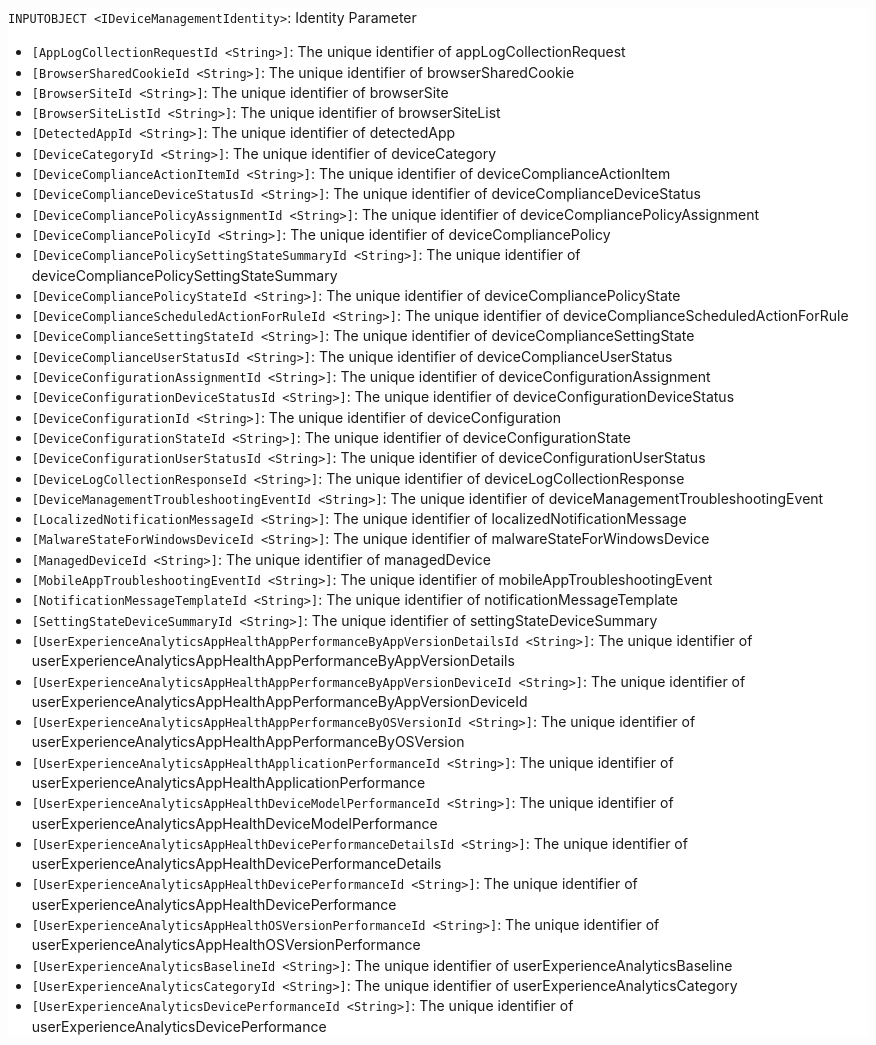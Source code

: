 `INPUTOBJECT <IDeviceManagementIdentity>`: Identity Parameter
  - `[AppLogCollectionRequestId <String>]`: The unique identifier of appLogCollectionRequest
  - `[BrowserSharedCookieId <String>]`: The unique identifier of browserSharedCookie
  - `[BrowserSiteId <String>]`: The unique identifier of browserSite
  - `[BrowserSiteListId <String>]`: The unique identifier of browserSiteList
  - `[DetectedAppId <String>]`: The unique identifier of detectedApp
  - `[DeviceCategoryId <String>]`: The unique identifier of deviceCategory
  - `[DeviceComplianceActionItemId <String>]`: The unique identifier of deviceComplianceActionItem
  - `[DeviceComplianceDeviceStatusId <String>]`: The unique identifier of deviceComplianceDeviceStatus
  - `[DeviceCompliancePolicyAssignmentId <String>]`: The unique identifier of deviceCompliancePolicyAssignment
  - `[DeviceCompliancePolicyId <String>]`: The unique identifier of deviceCompliancePolicy
  - `[DeviceCompliancePolicySettingStateSummaryId <String>]`: The unique identifier of deviceCompliancePolicySettingStateSummary
  - `[DeviceCompliancePolicyStateId <String>]`: The unique identifier of deviceCompliancePolicyState
  - `[DeviceComplianceScheduledActionForRuleId <String>]`: The unique identifier of deviceComplianceScheduledActionForRule
  - `[DeviceComplianceSettingStateId <String>]`: The unique identifier of deviceComplianceSettingState
  - `[DeviceComplianceUserStatusId <String>]`: The unique identifier of deviceComplianceUserStatus
  - `[DeviceConfigurationAssignmentId <String>]`: The unique identifier of deviceConfigurationAssignment
  - `[DeviceConfigurationDeviceStatusId <String>]`: The unique identifier of deviceConfigurationDeviceStatus
  - `[DeviceConfigurationId <String>]`: The unique identifier of deviceConfiguration
  - `[DeviceConfigurationStateId <String>]`: The unique identifier of deviceConfigurationState
  - `[DeviceConfigurationUserStatusId <String>]`: The unique identifier of deviceConfigurationUserStatus
  - `[DeviceLogCollectionResponseId <String>]`: The unique identifier of deviceLogCollectionResponse
  - `[DeviceManagementTroubleshootingEventId <String>]`: The unique identifier of deviceManagementTroubleshootingEvent
  - `[LocalizedNotificationMessageId <String>]`: The unique identifier of localizedNotificationMessage
  - `[MalwareStateForWindowsDeviceId <String>]`: The unique identifier of malwareStateForWindowsDevice
  - `[ManagedDeviceId <String>]`: The unique identifier of managedDevice
  - `[MobileAppTroubleshootingEventId <String>]`: The unique identifier of mobileAppTroubleshootingEvent
  - `[NotificationMessageTemplateId <String>]`: The unique identifier of notificationMessageTemplate
  - `[SettingStateDeviceSummaryId <String>]`: The unique identifier of settingStateDeviceSummary
  - `[UserExperienceAnalyticsAppHealthAppPerformanceByAppVersionDetailsId <String>]`: The unique identifier of userExperienceAnalyticsAppHealthAppPerformanceByAppVersionDetails
  - `[UserExperienceAnalyticsAppHealthAppPerformanceByAppVersionDeviceId <String>]`: The unique identifier of userExperienceAnalyticsAppHealthAppPerformanceByAppVersionDeviceId
  - `[UserExperienceAnalyticsAppHealthAppPerformanceByOSVersionId <String>]`: The unique identifier of userExperienceAnalyticsAppHealthAppPerformanceByOSVersion
  - `[UserExperienceAnalyticsAppHealthApplicationPerformanceId <String>]`: The unique identifier of userExperienceAnalyticsAppHealthApplicationPerformance
  - `[UserExperienceAnalyticsAppHealthDeviceModelPerformanceId <String>]`: The unique identifier of userExperienceAnalyticsAppHealthDeviceModelPerformance
  - `[UserExperienceAnalyticsAppHealthDevicePerformanceDetailsId <String>]`: The unique identifier of userExperienceAnalyticsAppHealthDevicePerformanceDetails
  - `[UserExperienceAnalyticsAppHealthDevicePerformanceId <String>]`: The unique identifier of userExperienceAnalyticsAppHealthDevicePerformance
  - `[UserExperienceAnalyticsAppHealthOSVersionPerformanceId <String>]`: The unique identifier of userExperienceAnalyticsAppHealthOSVersionPerformance
  - `[UserExperienceAnalyticsBaselineId <String>]`: The unique identifier of userExperienceAnalyticsBaseline
  - `[UserExperienceAnalyticsCategoryId <String>]`: The unique identifier of userExperienceAnalyticsCategory
  - `[UserExperienceAnalyticsDevicePerformanceId <String>]`: The unique identifier of userExperienceAnalyticsDevicePerformance